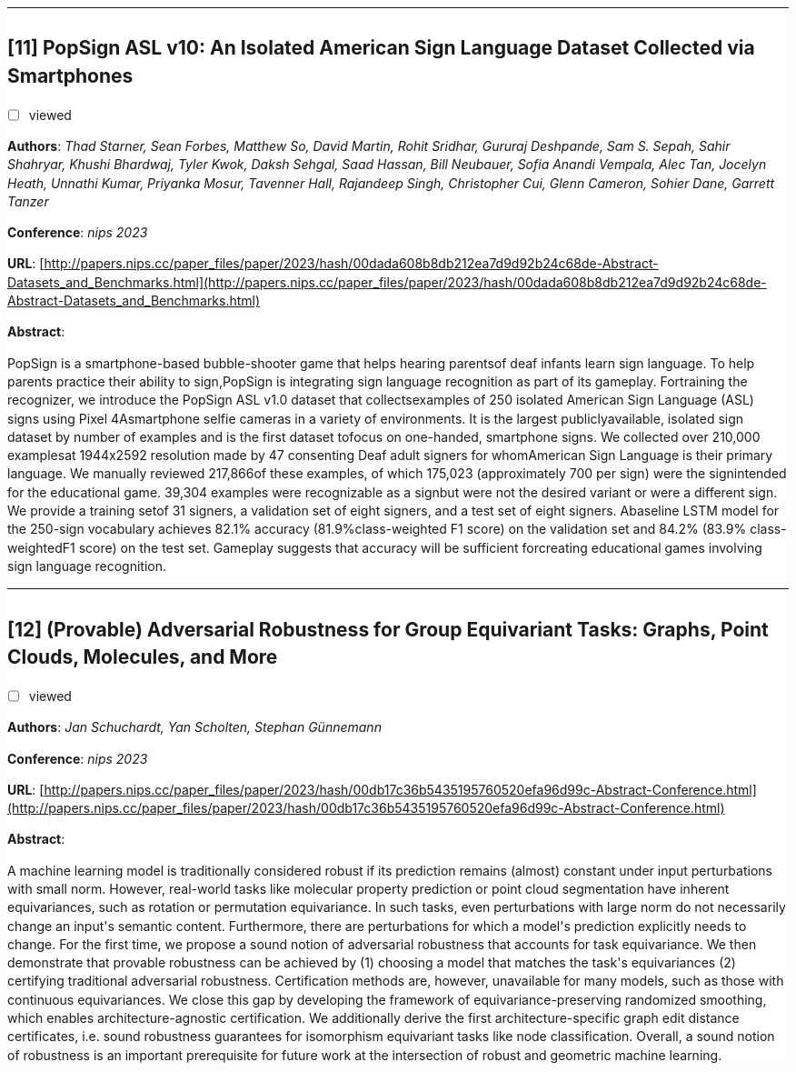 ----

## [11] PopSign ASL v10: An Isolated American Sign Language Dataset Collected via Smartphones

- [ ] viewed

**Authors**: *Thad Starner, Sean Forbes, Matthew So, David Martin, Rohit Sridhar, Gururaj Deshpande, Sam S. Sepah, Sahir Shahryar, Khushi Bhardwaj, Tyler Kwok, Daksh Sehgal, Saad Hassan, Bill Neubauer, Sofia Anandi Vempala, Alec Tan, Jocelyn Heath, Unnathi Kumar, Priyanka Mosur, Tavenner Hall, Rajandeep Singh, Christopher Cui, Glenn Cameron, Sohier Dane, Garrett Tanzer*

**Conference**: *nips 2023*

**URL**: [http://papers.nips.cc/paper_files/paper/2023/hash/00dada608b8db212ea7d9d92b24c68de-Abstract-Datasets_and_Benchmarks.html](http://papers.nips.cc/paper_files/paper/2023/hash/00dada608b8db212ea7d9d92b24c68de-Abstract-Datasets_and_Benchmarks.html)

**Abstract**:

PopSign is a smartphone-based bubble-shooter game that helps hearing parentsof deaf infants learn sign language. To help parents practice their ability to sign,PopSign is integrating sign language recognition as part of its gameplay. Fortraining the recognizer, we introduce the PopSign ASL v1.0 dataset that collectsexamples of 250 isolated American Sign Language (ASL) signs using Pixel 4Asmartphone selfie cameras in a variety of environments. It is the largest publiclyavailable, isolated sign dataset by number of examples and is the first dataset tofocus on one-handed, smartphone signs. We collected over 210,000 examplesat 1944x2592 resolution made by 47 consenting Deaf adult signers for whomAmerican Sign Language is their primary language. We manually reviewed 217,866of these examples, of which 175,023 (approximately 700 per sign) were the signintended for the educational game. 39,304 examples were recognizable as a signbut were not the desired variant or were a different sign. We provide a training setof 31 signers, a validation set of eight signers, and a test set of eight signers. Abaseline LSTM model for the 250-sign vocabulary achieves 82.1% accuracy (81.9%class-weighted F1 score) on the validation set and 84.2% (83.9% class-weightedF1 score) on the test set. Gameplay suggests that accuracy will be sufficient forcreating educational games involving sign language recognition.

----

## [12] (Provable) Adversarial Robustness for Group Equivariant Tasks: Graphs, Point Clouds, Molecules, and More

- [ ] viewed

**Authors**: *Jan Schuchardt, Yan Scholten, Stephan Günnemann*

**Conference**: *nips 2023*

**URL**: [http://papers.nips.cc/paper_files/paper/2023/hash/00db17c36b5435195760520efa96d99c-Abstract-Conference.html](http://papers.nips.cc/paper_files/paper/2023/hash/00db17c36b5435195760520efa96d99c-Abstract-Conference.html)

**Abstract**:

A machine learning model is traditionally considered robust if its prediction remains (almost) constant under input perturbations with small norm. However, real-world tasks like molecular property prediction or point cloud segmentation have inherent equivariances, such as rotation or permutation equivariance. In such tasks, even perturbations with large norm do not necessarily change an input's semantic content. Furthermore, there are perturbations for which a model's prediction explicitly needs to change. For the first time, we propose a sound notion of adversarial robustness that accounts for task equivariance. We then demonstrate that provable robustness can be achieved by (1) choosing a model that matches the task's equivariances (2) certifying traditional adversarial robustness. Certification methods are, however, unavailable for many models, such as those with continuous equivariances. We close this gap by developing the framework of equivariance-preserving randomized smoothing, which enables architecture-agnostic certification. We additionally derive the first architecture-specific graph edit distance certificates, i.e. sound robustness guarantees for isomorphism equivariant tasks like node classification. Overall, a sound notion of robustness is an important prerequisite for future work at the intersection of robust and geometric machine learning.
